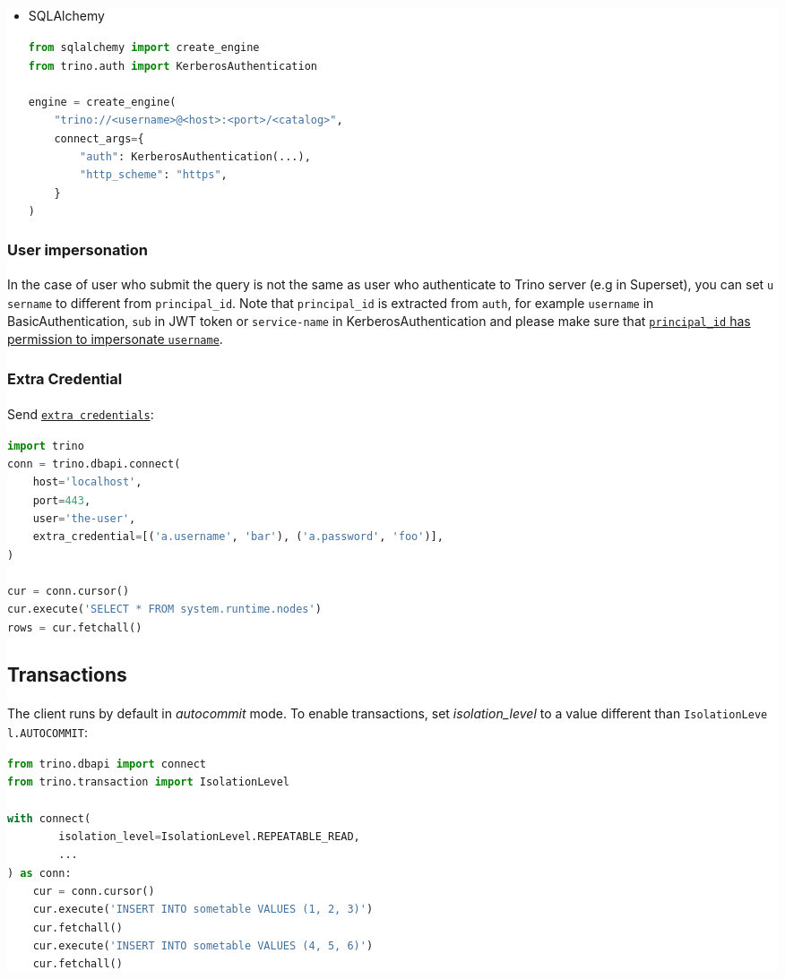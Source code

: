 - SQLAlchemy

    ```python
    from sqlalchemy import create_engine
    from trino.auth import KerberosAuthentication

    engine = create_engine(
        "trino://<username>@<host>:<port>/<catalog>",
        connect_args={
            "auth": KerberosAuthentication(...),
            "http_scheme": "https",
        }
    )
    ```

### User impersonation

In the case of user who submit the query is not the same as user who authenticate to Trino server (e.g in Superset),
you can set `username` to different from `principal_id`. Note that `principal_id` is extracted from `auth`,
for example `username` in BasicAuthentication, `sub` in JWT token or `service-name` in KerberosAuthentication and
please make sure that [`principal_id` has permission to impersonate `username`](https://trino.io/docs/current/security/file-system-access-control.html#impersonation-rules).

### Extra Credential

Send [`extra credentials`](https://trino.io/docs/current/develop/client-protocol.html#client-request-headers):

```python
import trino
conn = trino.dbapi.connect(
    host='localhost',
    port=443,
    user='the-user',
    extra_credential=[('a.username', 'bar'), ('a.password', 'foo')],
)

cur = conn.cursor()
cur.execute('SELECT * FROM system.runtime.nodes')
rows = cur.fetchall()
```

## Transactions

The client runs by default in *autocommit* mode. To enable transactions, set
*isolation_level* to a value different than `IsolationLevel.AUTOCOMMIT`:

```python
from trino.dbapi import connect
from trino.transaction import IsolationLevel

with connect(
        isolation_level=IsolationLevel.REPEATABLE_READ,
        ...
) as conn:
    cur = conn.cursor()
    cur.execute('INSERT INTO sometable VALUES (1, 2, 3)')
    cur.fetchall()
    cur.execute('INSERT INTO sometable VALUES (4, 5, 6)')
    cur.fetchall()
```
